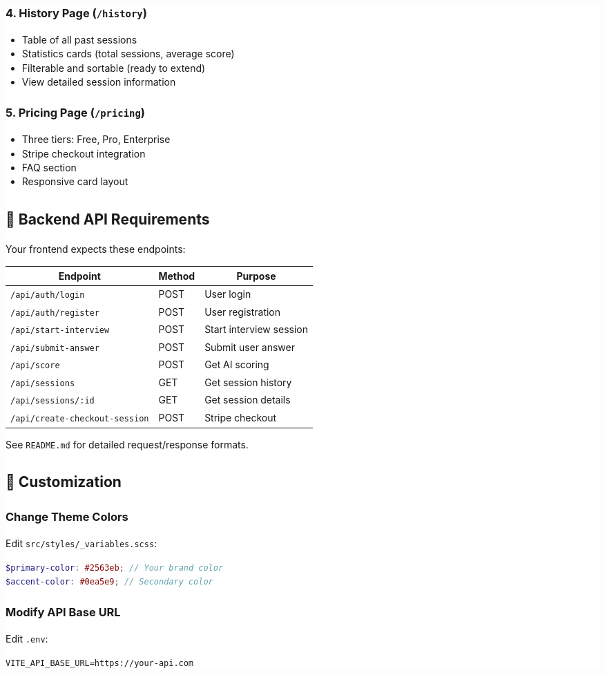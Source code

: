 ### 4. History Page (`/history`)

- Table of all past sessions
- Statistics cards (total sessions, average score)
- Filterable and sortable (ready to extend)
- View detailed session information

### 5. Pricing Page (`/pricing`)

- Three tiers: Free, Pro, Enterprise
- Stripe checkout integration
- FAQ section
- Responsive card layout

## 🔌 Backend API Requirements

Your frontend expects these endpoints:

| Endpoint                       | Method | Purpose                 |
| ------------------------------ | ------ | ----------------------- |
| `/api/auth/login`              | POST   | User login              |
| `/api/auth/register`           | POST   | User registration       |
| `/api/start-interview`         | POST   | Start interview session |
| `/api/submit-answer`           | POST   | Submit user answer      |
| `/api/score`                   | POST   | Get AI scoring          |
| `/api/sessions`                | GET    | Get session history     |
| `/api/sessions/:id`            | GET    | Get session details     |
| `/api/create-checkout-session` | POST   | Stripe checkout         |

See `README.md` for detailed request/response formats.

## 🎨 Customization

### Change Theme Colors

Edit `src/styles/_variables.scss`:

```scss
$primary-color: #2563eb; // Your brand color
$accent-color: #0ea5e9; // Secondary color
```

### Modify API Base URL

Edit `.env`:

```env
VITE_API_BASE_URL=https://your-api.com
```
